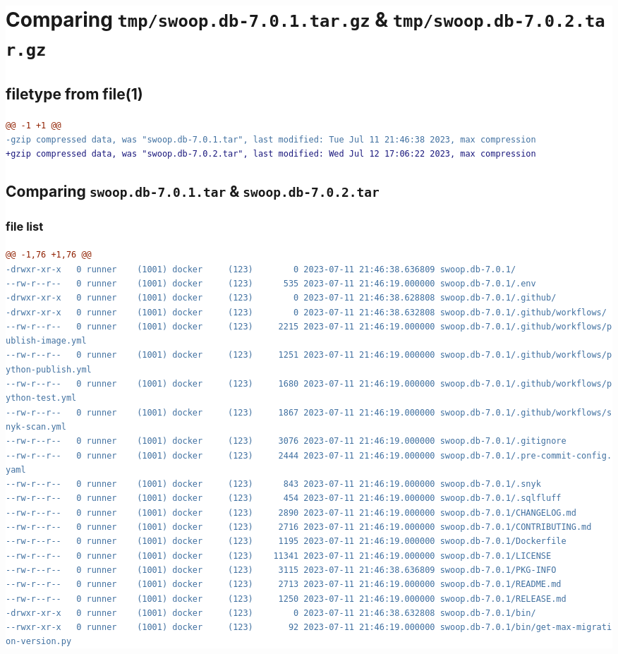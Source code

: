 # Comparing `tmp/swoop.db-7.0.1.tar.gz` & `tmp/swoop.db-7.0.2.tar.gz`

## filetype from file(1)

```diff
@@ -1 +1 @@
-gzip compressed data, was "swoop.db-7.0.1.tar", last modified: Tue Jul 11 21:46:38 2023, max compression
+gzip compressed data, was "swoop.db-7.0.2.tar", last modified: Wed Jul 12 17:06:22 2023, max compression
```

## Comparing `swoop.db-7.0.1.tar` & `swoop.db-7.0.2.tar`

### file list

```diff
@@ -1,76 +1,76 @@
-drwxr-xr-x   0 runner    (1001) docker     (123)        0 2023-07-11 21:46:38.636809 swoop.db-7.0.1/
--rw-r--r--   0 runner    (1001) docker     (123)      535 2023-07-11 21:46:19.000000 swoop.db-7.0.1/.env
-drwxr-xr-x   0 runner    (1001) docker     (123)        0 2023-07-11 21:46:38.628808 swoop.db-7.0.1/.github/
-drwxr-xr-x   0 runner    (1001) docker     (123)        0 2023-07-11 21:46:38.632808 swoop.db-7.0.1/.github/workflows/
--rw-r--r--   0 runner    (1001) docker     (123)     2215 2023-07-11 21:46:19.000000 swoop.db-7.0.1/.github/workflows/publish-image.yml
--rw-r--r--   0 runner    (1001) docker     (123)     1251 2023-07-11 21:46:19.000000 swoop.db-7.0.1/.github/workflows/python-publish.yml
--rw-r--r--   0 runner    (1001) docker     (123)     1680 2023-07-11 21:46:19.000000 swoop.db-7.0.1/.github/workflows/python-test.yml
--rw-r--r--   0 runner    (1001) docker     (123)     1867 2023-07-11 21:46:19.000000 swoop.db-7.0.1/.github/workflows/snyk-scan.yml
--rw-r--r--   0 runner    (1001) docker     (123)     3076 2023-07-11 21:46:19.000000 swoop.db-7.0.1/.gitignore
--rw-r--r--   0 runner    (1001) docker     (123)     2444 2023-07-11 21:46:19.000000 swoop.db-7.0.1/.pre-commit-config.yaml
--rw-r--r--   0 runner    (1001) docker     (123)      843 2023-07-11 21:46:19.000000 swoop.db-7.0.1/.snyk
--rw-r--r--   0 runner    (1001) docker     (123)      454 2023-07-11 21:46:19.000000 swoop.db-7.0.1/.sqlfluff
--rw-r--r--   0 runner    (1001) docker     (123)     2890 2023-07-11 21:46:19.000000 swoop.db-7.0.1/CHANGELOG.md
--rw-r--r--   0 runner    (1001) docker     (123)     2716 2023-07-11 21:46:19.000000 swoop.db-7.0.1/CONTRIBUTING.md
--rw-r--r--   0 runner    (1001) docker     (123)     1195 2023-07-11 21:46:19.000000 swoop.db-7.0.1/Dockerfile
--rw-r--r--   0 runner    (1001) docker     (123)    11341 2023-07-11 21:46:19.000000 swoop.db-7.0.1/LICENSE
--rw-r--r--   0 runner    (1001) docker     (123)     3115 2023-07-11 21:46:38.636809 swoop.db-7.0.1/PKG-INFO
--rw-r--r--   0 runner    (1001) docker     (123)     2713 2023-07-11 21:46:19.000000 swoop.db-7.0.1/README.md
--rw-r--r--   0 runner    (1001) docker     (123)     1250 2023-07-11 21:46:19.000000 swoop.db-7.0.1/RELEASE.md
-drwxr-xr-x   0 runner    (1001) docker     (123)        0 2023-07-11 21:46:38.632808 swoop.db-7.0.1/bin/
--rwxr-xr-x   0 runner    (1001) docker     (123)       92 2023-07-11 21:46:19.000000 swoop.db-7.0.1/bin/get-max-migration-version.py
```